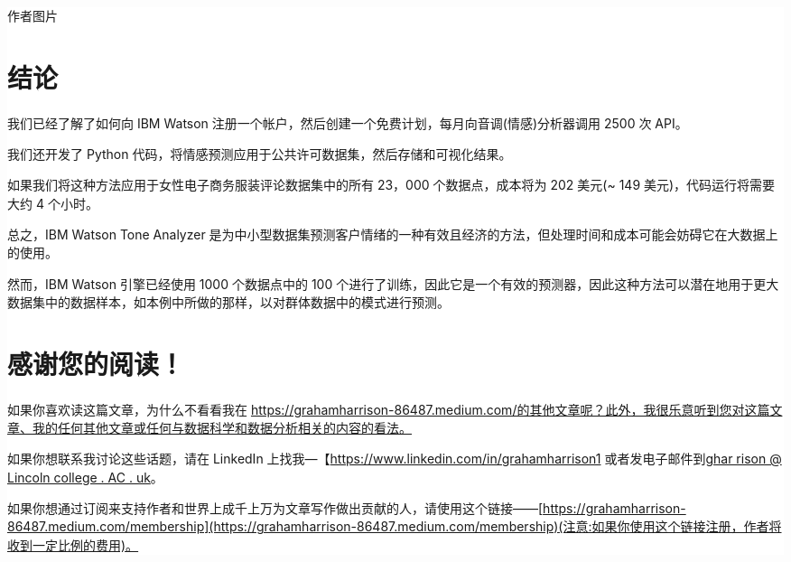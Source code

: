 作者图片

# 结论

我们已经了解了如何向 IBM Watson 注册一个帐户，然后创建一个免费计划，每月向音调(情感)分析器调用 2500 次 API。

我们还开发了 Python 代码，将情感预测应用于公共许可数据集，然后存储和可视化结果。

如果我们将这种方法应用于女性电子商务服装评论数据集中的所有 23，000 个数据点，成本将为 202 美元(~ 149 美元)，代码运行将需要大约 4 个小时。

总之，IBM Watson Tone Analyzer 是为中小型数据集预测客户情绪的一种有效且经济的方法，但处理时间和成本可能会妨碍它在大数据上的使用。

然而，IBM Watson 引擎已经使用 1000 个数据点中的 100 个进行了训练，因此它是一个有效的预测器，因此这种方法可以潜在地用于更大数据集中的数据样本，如本例中所做的那样，以对群体数据中的模式进行预测。

# 感谢您的阅读！

如果你喜欢读这篇文章，为什么不看看我在 https://grahamharrison-86487.medium.com/的其他文章呢？此外，我很乐意听到您对这篇文章、我的任何其他文章或任何与数据科学和数据分析相关的内容的看法。

如果你想联系我讨论这些话题，请在 LinkedIn 上找我—【https://www.linkedin.com/in/grahamharrison1 或者发电子邮件到[ghar rison @ Lincoln college . AC . uk](mailto:GHarrison@lincolncollege.ac.uk)。

如果你想通过订阅来支持作者和世界上成千上万为文章写作做出贡献的人，请使用这个链接——[https://grahamharrison-86487.medium.com/membership](https://grahamharrison-86487.medium.com/membership)(注意:如果你使用这个链接注册，作者将收到一定比例的费用)。